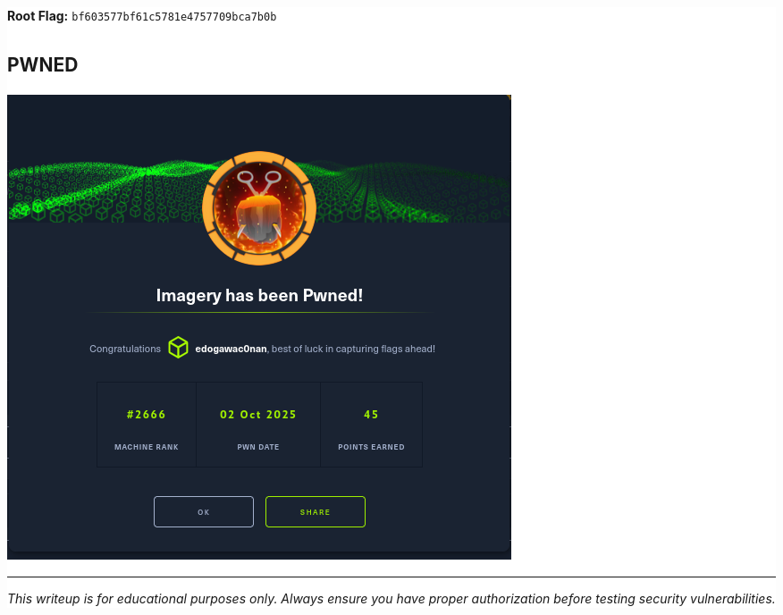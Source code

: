 **Root Flag:** `bf603577bf61c5781e4757709bca7b0b`

## PWNED

![Root Flag](picture42.png)

---
*This writeup is for educational purposes only. Always ensure you have proper authorization before testing security vulnerabilities.*
